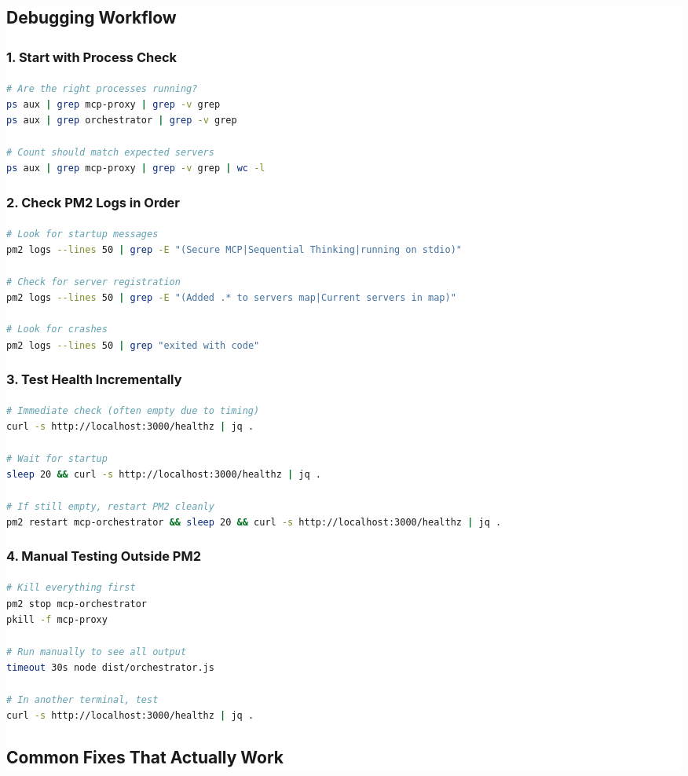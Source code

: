 ## Debugging Workflow

### 1. Start with Process Check
```bash
# Are the right processes running?
ps aux | grep mcp-proxy | grep -v grep
ps aux | grep orchestrator | grep -v grep

# Count should match expected servers
ps aux | grep mcp-proxy | grep -v grep | wc -l
```

### 2. Check PM2 Logs in Order
```bash
# Look for startup messages
pm2 logs --lines 50 | grep -E "(Secure MCP|Sequential Thinking|running on stdio)"

# Check for server registration
pm2 logs --lines 50 | grep -E "(Added .* to servers map|Current servers in map)"

# Look for crashes
pm2 logs --lines 50 | grep "exited with code"
```

### 3. Test Health Incrementally
```bash
# Immediate check (often empty due to timing)
curl -s http://localhost:3000/healthz | jq .

# Wait for startup
sleep 20 && curl -s http://localhost:3000/healthz | jq .

# If still empty, restart PM2 cleanly
pm2 restart mcp-orchestrator && sleep 20 && curl -s http://localhost:3000/healthz | jq .
```

### 4. Manual Testing Outside PM2
```bash
# Kill everything first
pm2 stop mcp-orchestrator
pkill -f mcp-proxy

# Run manually to see all output
timeout 30s node dist/orchestrator.js

# In another terminal, test
curl -s http://localhost:3000/healthz | jq .
```

## Common Fixes That Actually Work
